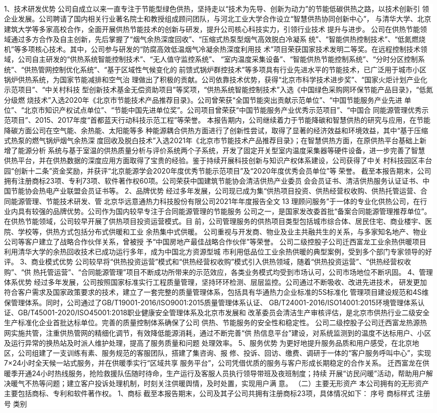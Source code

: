 1、技术研发优势
公司自成立以来一直专注于节能型绿色供热，坚持走以“技术为先导、创新为动力”的节能低碳供热之路，以技术创新引
领企业发展。公司聘请了国内相关行业著名院士和教授组成顾问团队，与河北工业大学合作设立“智慧供热协同创新中心”，
与清华大学、北京建筑大学等多家高校合作，全面开展供热节能技术的创新与研发，提升公司核心科技实力，引领行业技术
提升与进步。
公司在供热节能领域通过多方合作及自主创新，先后掌握了“烟气余热深度回收”、“压缩式热泵型烟气高效脱白冷凝系
统”、“智能供热控制技术”、“低氮燃烧机”等多项核心技术。其中，公司参与研发的“防腐高效低温烟气冷凝余热深度利用技
术”项目荣获国家技术发明二等奖。在远程控制技术领域，公司自主研发的“供热系统智能控制技术”、“无人值守监控系统”、
“室内温度采集设备”、“智能供热节能控制系统”、“分时分区控制系统”、“供热管网控制优化系统”、“基于区域性气候变化的
前馈式锅炉群控技术”等多项具有行业先进水平的节能技术，已广泛用于城市小区锅炉供热系统，为国家节能减排和空气治
理做出了积极的贡献。公司依靠技术优势，获得“北京市科学技术进步奖”、“国家火炬计划产业化示范项目”、“中关村科技
型创新技术基金无偿资助项目”等奖项，“供热系统智能控制技术”入选《中国绿色采购网环保节能产品目录》，“低氮分级燃
烧技术”入选2020年《北京市节能技术产品推荐目录》。公司曾荣获“全国节能突出贡献示范单位”、“中国节能服务产业先进
单位”、“北京市知识产权试点单位”、“节能中国先进单位奖”。公司项目曾荣获“中国节能服务产业优秀示范项目”、“中国合
同能源管理优秀示范项目”、2015、2017年度“首都蓝天行动科技示范工程”等荣誉。
本报告期内，公司继续着力于节能降碳和智慧供热的研究与应用，在节能降碳方面公司在空气能、余热能、太阳能等多
种能源耦合供热方面进行了创新性尝试，取得了显著的经济效益和环境效益，其中“基于压缩式热泵的燃气锅炉烟气余热深
度回收及脱白技术”入选2021年《北京市节能技术产品推荐目录》；在智慧供热方面，在原供热平台基础上新增了能源分析
系统与基于室温的供热质量分析与评价系统两个子系统，开发了固定开关型室内温度采集器等硬件设备，进一步完善了智慧
供热平台，并在供热数据的深度应用方面取得了宝贵的经验。鉴于持续开展科技创新与知识产权体系建设，公司获得了中关
村科技园区丰台园“创新十二条”资金奖励，并获评“北京能源学会2020年度优秀节能示范项目”及“2020年度优秀会员单位”等
荣誉。
截至本报告期末，公司拥有注册商标23项、专利73项、软件著作权60项。公司荣获中国建筑节能协会清洁供热产业委员
会会员证书、清洁供热服务认证证书、中国节能协会热电产业联盟会员证书等。
2、品牌优势
经过多年发展，公司现已成为集“供热项目投资、供热经营权收购、供热托管运营、合同能源管理、节能技术研发、管
北京华远意通热力科技股份有限公司2021年年度报告全文
13
理顾问服务”于一体的专业化供热公司，在行业内具有较强的品牌优势。公司作为国内较早专注于合同能源管理的节能服务
公司之一，是国家发改委首批“备案合同能源管理推荐单位”。在供热节能领域，公司较早开展了供热项目投资运营模式。目
前，公司管理服务的供热项目类型包括城市综合体、居民住宅、商业楼宇、医院、学校等，供热方式包括分布式供暖和工业
余热集中式供暖。
公司重视与开发商、物业及业主共融共生的关系，与多家知名地产、物业公司等客户建立了战略合作伙伴关系，曾被授
予“中国房地产最佳战略合作伙伴”等荣誉。
公司二级控股子公司迁西富龙工业余热供暖项目利用清华大学的余热回收技术已成功运行多年，成为中国北方资源型城
市利用低品位工业余热供暖的典型案例，受到多个部门专家领导的好评。
3、商业模式优势
公司较早将“供热投资运营”模式和“供热经营权收购”模式引入供热领域，随着“供热投资运营”、“供热经营权收购”、“供
热托管运营”、“合同能源管理”项目不断成功所带来的示范效应，各类业务模式均受到市场认可，公司市场地位不断巩固。
4、管理体系优势
经过多年发展，公司按照国家标准实行工程质量管理，坚持环环检测、层层监控。公司通过不断吸收、改进先进技术，
研发更加符合客户需求及国家政策要求的技术，建立了一套完整的质量管理体系，包括具有华通热力企业标准的5S标准化
管理项目建设规范和4S维保管理体系。同时，公司通过了GB/T19001-2016/ISO9001:2015质量管理体系认证、
GB/T24001-2016/ISO14001:2015环境管理体系认证、GB/T45001-2020/ISO45001:2018职业健康安全管理体系及北京市发展和
改革委员会清洁生产审核评估，是北京市供热行业二级安全生产标准化企业首批达标单位。完善的质量控制体系确保了公司
供热、节能服务的安全性和稳定性。
公司二级控股子公司迁西富龙热源热网实施共管，注重供热管网的精细化调节，有效降低能源消耗，通过不断完善“供
热信息平台”建设，对系统监测到的温度不达标用户、小区及运行异常的换热站及时派人维护处理，提高了服务质量和问题
处理效率。
5、服务优势
为更好地提升服务品质和用户感受，在北京地区，公司组建了一支训练有素、服务规范的客服团队，搭建了集咨询、报
修、投诉、回访、缴费、调研于一体的“客户服务呼叫中心”，实现7×24小时全天候一站式服务，并在供暖季实行“区域共享
服务平台”，公司凭借优质的服务与客户形成长期稳定的合作关系。
迁西富龙在供暖季开通24小时热线服务，抢险救援队伍随时待命，生产运行及客服人员执行领导带班及夜班制度；持续
开展“访民问暖”活动，帮助用户解决暖气不热等问题；建立客户投诉处理机制，时刻关注供暖舆情，及时处置，实现用户满
意。
（二）主要无形资产
本公司拥有的无形资产主要包括商标、专利和软件著作权。
1、商标
截至本报告期末，公司及其子公司共拥有注册商标23项，具体情况如下：
序号
商标样式
注册号
类别